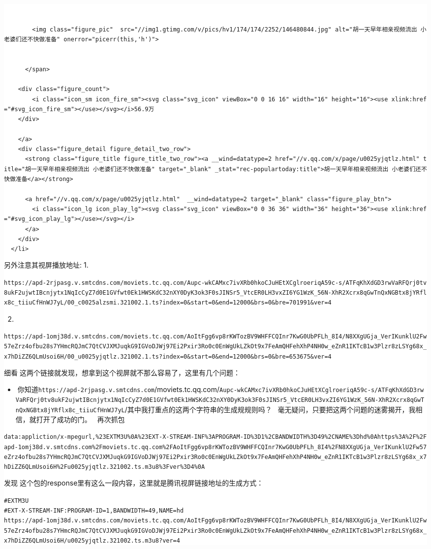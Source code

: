 ```
      
    
        <img class="figure_pic"  src="//img1.gtimg.com/v/pics/hv1/174/174/2252/146480844.jpg" alt="胡一天早年相亲视频流出 小老婆们还不快做准备" onerror="picerr(this,'h')">
    

      </span>
      
    <div class="figure_count">
        <i class="icon_sm icon_fire_sm"><svg class="svg_icon" viewBox="0 0 16 16" width="16" height="16"><use xlink:href="#svg_icon_fire_sm"></use></svg></i>56.9万
    </div>

    </a>
    <div class="figure_detail figure_detail_two_row">
      <strong class="figure_title figure_title_two_row"><a __wind=datatype=2 href="//v.qq.com/x/page/u0025yjqtlz.html" title="胡一天早年相亲视频流出 小老婆们还不快做准备" target="_blank" _stat="rec-populartoday:title">胡一天早年相亲视频流出 小老婆们还不快做准备</a></strong>
      
      <a href="//v.qq.com/x/page/u0025yjqtlz.html"  __wind=datatype=2 target="_blank" class="figure_play_btn">
        <i class="icon_lg icon_play_lg"><svg class="svg_icon" viewBox="0 0 36 36" width="36" height="36"><use xlink:href="#svg_icon_play_lg"></use></svg></i>
      </a>
    </div>
  </li>

```
另外注意其视屏播放地址:
1.
```
https://apd-2rjpasg.v.smtcdns.com/moviets.tc.qq.com/Aupc-wkCAMxc7ivXRb0hkoCJuHEtXCglroeriqA59c-s/ATFqKhXdGD3rwVaRFQrj0tv8ukF2ujwtIBcnjytx1NqIcCyZ7d0E1GVfwt0Ek1HWSKdC32nXY0DyK3ok3F0sJINSr5_VtcER0LH3vxZI6YG1WzK_56N-XhR2Xcrx8qGwTnQxNGBtx8jYRflx8c_tiiuCfHnWJ7yL/00_c0025alzsmi.321002.1.ts?index=0&start=0&end=12000&brs=0&bre=701991&ver=4
```
2.
```
https://apd-1omj38d.v.smtcdns.com/moviets.tc.qq.com/AoItFgg6vp8rKWTozBV9WHFFCQInr7KwG0UbPFLh_8I4/N8XXgUGja_VerIKunklU2Fw57eZrz4ofbu28s7YHmcRQJmC7QtCVJXMJuqkG9IGVoDJWj97Ei2Pxir3Ro0c0EnWgUkLZkOt9x7FeAmQHFehXhP4NH0w_eZnR1IKTcB1w3Plzr8zLSYg68x_x7hDiZZ6QLmUsoi6H/00_u0025yjqtlz.321002.1.ts?index=0&start=0&end=12000&brs=0&bre=653675&ver=4
```
细看 这两个链接就发现，想拿到这个视屏就不那么容易了，这里有几个问题：
*  你知道`https://apd-2rjpasg.v.smtcdns.com`/moviets.tc.qq.com/`Aupc-wkCAMxc7ivXRb0hkoCJuHEtXCglroeriqA59c-s/ATFqKhXdGD3rwVaRFQrj0tv8ukF2ujwtIBcnjytx1NqIcCyZ7d0E1GVfwt0Ek1HWSKdC32nXY0DyK3ok3F0sJINSr5_VtcER0LH3vxZI6YG1WzK_56N-XhR2Xcrx8qGwTnQxNGBtx8jYRflx8c_tiiuCfHnWJ7yL`/其中我打重点的这两个字符串的生成规规则吗？
 
毫无疑问，只要把这两个问题的迷雾揭开，我相信，就打开了成功的门。
 
再次抓包
```
data:appliction/x-mpegurl,%23EXTM3U%0A%23EXT-X-STREAM-INF%3APROGRAM-ID%3D1%2CBANDWIDTH%3D49%2CNAME%3Dhd%0Ahttps%3A%2F%2Fapd-1omj38d.v.smtcdns.com%2Fmoviets.tc.qq.com%2FAoItFgg6vp8rKWTozBV9WHFFCQInr7KwG0UbPFLh_8I4%2FN8XXgUGja_VerIKunklU2Fw57eZrz4ofbu28s7YHmcRQJmC7QtCVJXMJuqkG9IGVoDJWj97Ei2Pxir3Ro0c0EnWgUkLZkOt9x7FeAmQHFehXhP4NH0w_eZnR1IKTcB1w3Plzr8zLSYg68x_x7hDiZZ6QLmUsoi6H%2Fu0025yjqtlz.321002.ts.m3u8%3Fver%3D4%0A
```
发现 这个包的response里有这么一段内容，这里就是腾讯视屏链接地址的生成方式：
```
#EXTM3U
#EXT-X-STREAM-INF:PROGRAM-ID=1,BANDWIDTH=49,NAME=hd
https://apd-1omj38d.v.smtcdns.com/moviets.tc.qq.com/AoItFgg6vp8rKWTozBV9WHFFCQInr7KwG0UbPFLh_8I4/N8XXgUGja_VerIKunklU2Fw57eZrz4ofbu28s7YHmcRQJmC7QtCVJXMJuqkG9IGVoDJWj97Ei2Pxir3Ro0c0EnWgUkLZkOt9x7FeAmQHFehXhP4NH0w_eZnR1IKTcB1w3Plzr8zLSYg68x_x7hDiZZ6QLmUsoi6H/u0025yjqtlz.321002.ts.m3u8?ver=4
```